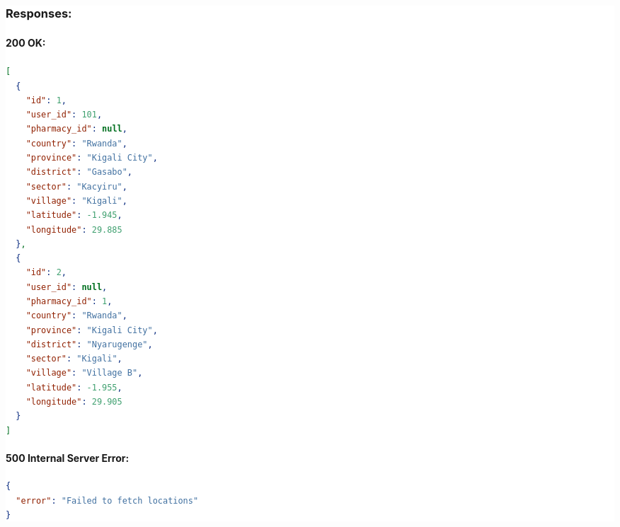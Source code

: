 ### Responses:

#### 200 OK:
```json
[
  {
    "id": 1,
    "user_id": 101,
    "pharmacy_id": null,
    "country": "Rwanda",
    "province": "Kigali City",
    "district": "Gasabo",
    "sector": "Kacyiru",
    "village": "Kigali",
    "latitude": -1.945,
    "longitude": 29.885
  },
  {
    "id": 2,
    "user_id": null,
    "pharmacy_id": 1,
    "country": "Rwanda",
    "province": "Kigali City",
    "district": "Nyarugenge",
    "sector": "Kigali",
    "village": "Village B",
    "latitude": -1.955,
    "longitude": 29.905
  }
]
```

#### 500 Internal Server Error:
```json
{
  "error": "Failed to fetch locations"
}
```